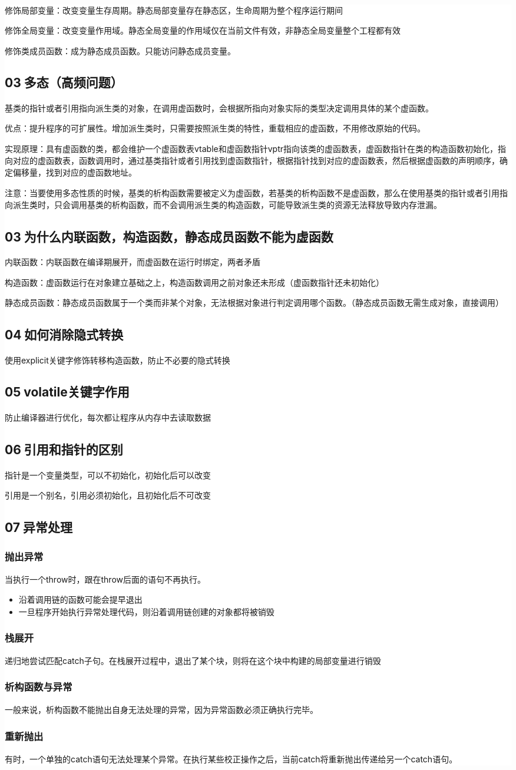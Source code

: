 修饰局部变量：改变变量生存周期。静态局部变量存在静态区，生命周期为整个程序运行期间

修饰全局变量：改变变量作用域。静态全局变量的作用域仅在当前文件有效，非静态全局变量整个工程都有效

修饰类成员函数：成为静态成员函数。只能访问静态成员变量。

## 03 多态（高频问题）
基类的指针或者引用指向派生类的对象，在调用虚函数时，会根据所指向对象实际的类型决定调用具体的某个虚函数。

优点：提升程序的可扩展性。增加派生类时，只需要按照派生类的特性，重载相应的虚函数，不用修改原始的代码。

实现原理：具有虚函数的类，都会维护一个虚函数表vtable和虚函数指针vptr指向该类的虚函数表，虚函数指针在类的构造函数初始化，指向对应的虚函数表，函数调用时，通过基类指针或者引用找到虚函数指针，根据指针找到对应的虚函数表，然后根据虚函数的声明顺序，确定偏移量，找到对应的虚函数地址。

注意：当要使用多态性质的时候，基类的析构函数需要被定义为虚函数，若基类的析构函数不是虚函数，那么在使用基类的指针或者引用指向派生类时，只会调用基类的析构函数，而不会调用派生类的构造函数，可能导致派生类的资源无法释放导致内存泄漏。

## 03 为什么内联函数，构造函数，静态成员函数不能为虚函数
内联函数：内联函数在编译期展开，而虚函数在运行时绑定，两者矛盾

构造函数：虚函数运行在对象建立基础之上，构造函数调用之前对象还未形成（虚函数指针还未初始化）

静态成员函数：静态成员函数属于一个类而非某个对象，无法根据对象进行判定调用哪个函数。（静态成员函数无需生成对象，直接调用）

## 04 如何消除隐式转换
使用explicit关键字修饰转移构造函数，防止不必要的隐式转换

## 05 volatile关键字作用
防止编译器进行优化，每次都让程序从内存中去读取数据

## 06 引用和指针的区别
指针是一个变量类型，可以不初始化，初始化后可以改变

引用是一个别名，引用必须初始化，且初始化后不可改变

## 07 异常处理
### 抛出异常
当执行一个throw时，跟在throw后面的语句不再执行。
- 沿着调用链的函数可能会提早退出
- 一旦程序开始执行异常处理代码，则沿着调用链创建的对象都将被销毁

### 栈展开
递归地尝试匹配catch子句。在栈展开过程中，退出了某个块，则将在这个块中构建的局部变量进行销毁

### 析构函数与异常
一般来说，析构函数不能抛出自身无法处理的异常，因为异常函数必须正确执行完毕。

### 重新抛出
有时，一个单独的catch语句无法处理某个异常。在执行某些校正操作之后，当前catch将重新抛出传递给另一个catch语句。
